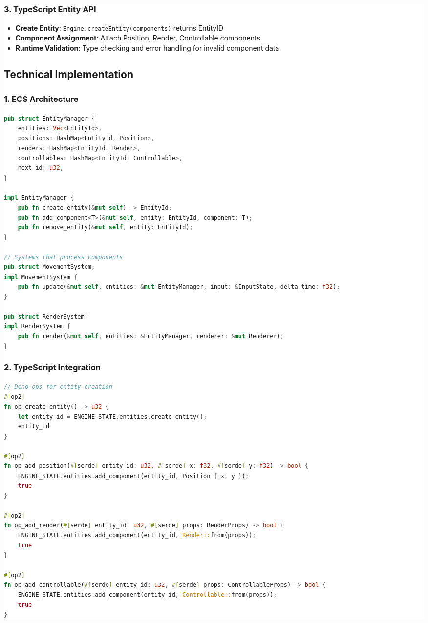 ### 3. TypeScript Entity API
- **Create Entity**: `Engine.createEntity(components)` returns EntityID
- **Component Assignment**: Attach Position, Render, Controllable components
- **Runtime Validation**: Type checking and error handling for invalid component data

## Technical Implementation

### 1. ECS Architecture
```rust
pub struct EntityManager {
    entities: Vec<EntityId>,
    positions: HashMap<EntityId, Position>,
    renders: HashMap<EntityId, Render>, 
    controllables: HashMap<EntityId, Controllable>,
    next_id: u32,
}

impl EntityManager {
    pub fn create_entity(&mut self) -> EntityId;
    pub fn add_component<T>(&mut self, entity: EntityId, component: T);
    pub fn remove_entity(&mut self, entity: EntityId);
}

// Systems that process components
pub struct MovementSystem;
impl MovementSystem {
    pub fn update(&mut self, entities: &mut EntityManager, input: &InputState, delta_time: f32);
}

pub struct RenderSystem;
impl RenderSystem {
    pub fn render(&mut self, entities: &EntityManager, renderer: &mut Renderer);
}
```

### 2. TypeScript Integration
```rust
// Deno ops for entity creation
#[op2]
fn op_create_entity() -> u32 {
    let entity_id = ENGINE_STATE.entities.create_entity();
    entity_id
}

#[op2]
fn op_add_position(#[serde] entity_id: u32, #[serde] x: f32, #[serde] y: f32) -> bool {
    ENGINE_STATE.entities.add_component(entity_id, Position { x, y });
    true
}

#[op2]
fn op_add_render(#[serde] entity_id: u32, #[serde] props: RenderProps) -> bool {
    ENGINE_STATE.entities.add_component(entity_id, Render::from(props));
    true
}

#[op2] 
fn op_add_controllable(#[serde] entity_id: u32, #[serde] props: ControllableProps) -> bool {
    ENGINE_STATE.entities.add_component(entity_id, Controllable::from(props));
    true
}
```
